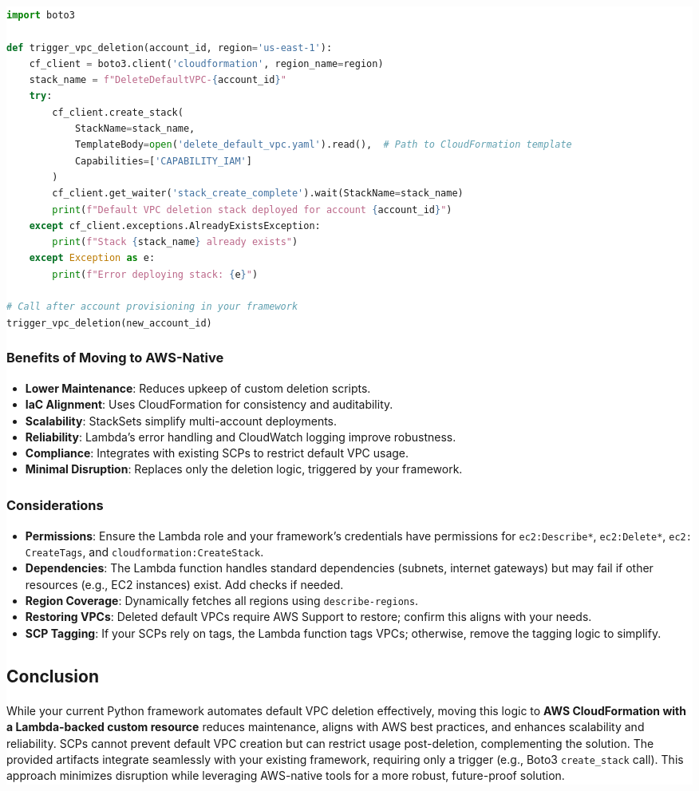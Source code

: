 ```python
import boto3

def trigger_vpc_deletion(account_id, region='us-east-1'):
    cf_client = boto3.client('cloudformation', region_name=region)
    stack_name = f"DeleteDefaultVPC-{account_id}"
    try:
        cf_client.create_stack(
            StackName=stack_name,
            TemplateBody=open('delete_default_vpc.yaml').read(),  # Path to CloudFormation template
            Capabilities=['CAPABILITY_IAM']
        )
        cf_client.get_waiter('stack_create_complete').wait(StackName=stack_name)
        print(f"Default VPC deletion stack deployed for account {account_id}")
    except cf_client.exceptions.AlreadyExistsException:
        print(f"Stack {stack_name} already exists")
    except Exception as e:
        print(f"Error deploying stack: {e}")

# Call after account provisioning in your framework
trigger_vpc_deletion(new_account_id)
```

### Benefits of Moving to AWS-Native
- **Lower Maintenance**: Reduces upkeep of custom deletion scripts.
- **IaC Alignment**: Uses CloudFormation for consistency and auditability.
- **Scalability**: StackSets simplify multi-account deployments.
- **Reliability**: Lambda’s error handling and CloudWatch logging improve robustness.
- **Compliance**: Integrates with existing SCPs to restrict default VPC usage.
- **Minimal Disruption**: Replaces only the deletion logic, triggered by your framework.

### Considerations
- **Permissions**: Ensure the Lambda role and your framework’s credentials have permissions for `ec2:Describe*`, `ec2:Delete*`, `ec2:CreateTags`, and `cloudformation:CreateStack`.
- **Dependencies**: The Lambda function handles standard dependencies (subnets, internet gateways) but may fail if other resources (e.g., EC2 instances) exist. Add checks if needed.
- **Region Coverage**: Dynamically fetches all regions using `describe-regions`.
- **Restoring VPCs**: Deleted default VPCs require AWS Support to restore; confirm this aligns with your needs.
- **SCP Tagging**: If your SCPs rely on tags, the Lambda function tags VPCs; otherwise, remove the tagging logic to simplify.

## Conclusion
While your current Python framework automates default VPC deletion effectively, moving this logic to **AWS CloudFormation with a Lambda-backed custom resource** reduces maintenance, aligns with AWS best practices, and enhances scalability and reliability. SCPs cannot prevent default VPC creation but can restrict usage post-deletion, complementing the solution. The provided artifacts integrate seamlessly with your existing framework, requiring only a trigger (e.g., Boto3 `create_stack` call). This approach minimizes disruption while leveraging AWS-native tools for a more robust, future-proof solution.